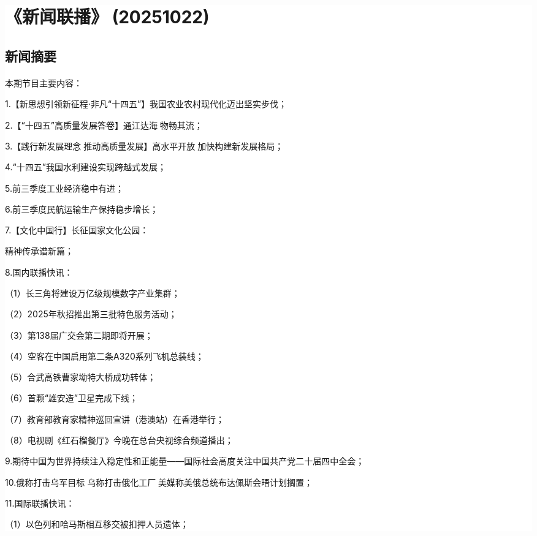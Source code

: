 # 《新闻联播》 (20251022)

## 新闻摘要

本期节目主要内容：


1.【新思想引领新征程·非凡“十四五”】我国农业农村现代化迈出坚实步伐；


2.【“十四五”高质量发展答卷】通江达海 物畅其流；


3.【践行新发展理念 推动高质量发展】高水平开放 加快构建新发展格局；


4.“十四五”我国水利建设实现跨越式发展；


5.前三季度工业经济稳中有进；


6.前三季度民航运输生产保持稳步增长；


7.【文化中国行】长征国家文化公园：

精神传承谱新篇；


8.国内联播快讯：


（1）长三角将建设万亿级规模数字产业集群；


（2）2025年秋招推出第三批特色服务活动；


（3）第138届广交会第二期即将开展；


（4）空客在中国启用第二条A320系列飞机总装线；


（5）合武高铁曹家坳特大桥成功转体；


（6）首颗“雄安造”卫星完成下线；


（7）教育部教育家精神巡回宣讲（港澳站）在香港举行；


（8）电视剧《红石榴餐厅》今晚在总台央视综合频道播出；


9.期待中国为世界持续注入稳定性和正能量——国际社会高度关注中国共产党二十届四中全会；


10.俄称打击乌军目标 乌称打击俄化工厂 美媒称美俄总统布达佩斯会晤计划搁置；


11.国际联播快讯：


（1）以色列和哈马斯相互移交被扣押人员遗体；
